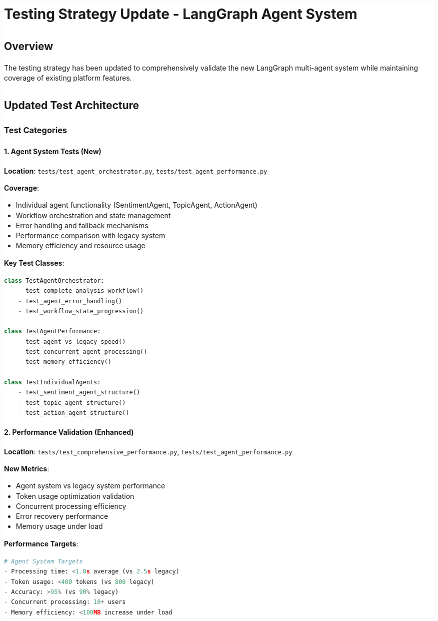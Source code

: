 # Testing Strategy Update - LangGraph Agent System

## Overview

The testing strategy has been updated to comprehensively validate the new LangGraph multi-agent system while maintaining coverage of existing platform features.

## Updated Test Architecture

### Test Categories

#### 1. Agent System Tests (New)
**Location**: `tests/test_agent_orchestrator.py`, `tests/test_agent_performance.py`

**Coverage**:
- Individual agent functionality (SentimentAgent, TopicAgent, ActionAgent)
- Workflow orchestration and state management
- Error handling and fallback mechanisms
- Performance comparison with legacy system
- Memory efficiency and resource usage

**Key Test Classes**:
```python
class TestAgentOrchestrator:
    - test_complete_analysis_workflow()
    - test_agent_error_handling()
    - test_workflow_state_progression()

class TestAgentPerformance:
    - test_agent_vs_legacy_speed()
    - test_concurrent_agent_processing()
    - test_memory_efficiency()

class TestIndividualAgents:
    - test_sentiment_agent_structure()
    - test_topic_agent_structure()
    - test_action_agent_structure()
```

#### 2. Performance Validation (Enhanced)
**Location**: `tests/test_comprehensive_performance.py`, `tests/test_agent_performance.py`

**New Metrics**:
- Agent system vs legacy system performance
- Token usage optimization validation
- Concurrent processing efficiency
- Error recovery performance
- Memory usage under load

**Performance Targets**:
```python
# Agent System Targets
- Processing time: <1.8s average (vs 2.5s legacy)
- Token usage: <400 tokens (vs 800 legacy)
- Accuracy: >95% (vs 90% legacy)
- Concurrent processing: 10+ users
- Memory efficiency: <100MB increase under load
```
